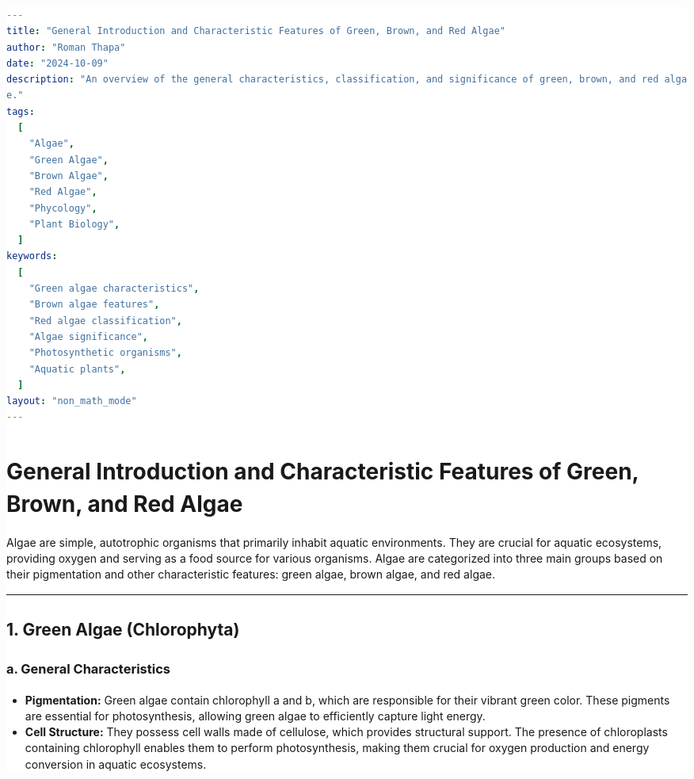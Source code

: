 ```yaml
---
title: "General Introduction and Characteristic Features of Green, Brown, and Red Algae"
author: "Roman Thapa"
date: "2024-10-09"
description: "An overview of the general characteristics, classification, and significance of green, brown, and red algae."
tags:
  [
    "Algae",
    "Green Algae",
    "Brown Algae",
    "Red Algae",
    "Phycology",
    "Plant Biology",
  ]
keywords:
  [
    "Green algae characteristics",
    "Brown algae features",
    "Red algae classification",
    "Algae significance",
    "Photosynthetic organisms",
    "Aquatic plants",
  ]
layout: "non_math_mode"
---
```


# General Introduction and Characteristic Features of Green, Brown, and Red Algae

Algae are simple, autotrophic organisms that primarily inhabit aquatic environments. They are crucial for aquatic ecosystems, providing oxygen and serving as a food source for various organisms. Algae are categorized into three main groups based on their pigmentation and other characteristic features: green algae, brown algae, and red algae.

---

## 1. Green Algae (Chlorophyta)

### a. General Characteristics

- **Pigmentation:** Green algae contain chlorophyll a and b, which are responsible for their vibrant green color. These pigments are essential for photosynthesis, allowing green algae to efficiently capture light energy.
- **Cell Structure:** They possess cell walls made of cellulose, which provides structural support. The presence of chloroplasts containing chlorophyll enables them to perform photosynthesis, making them crucial for oxygen production and energy conversion in aquatic ecosystems.
